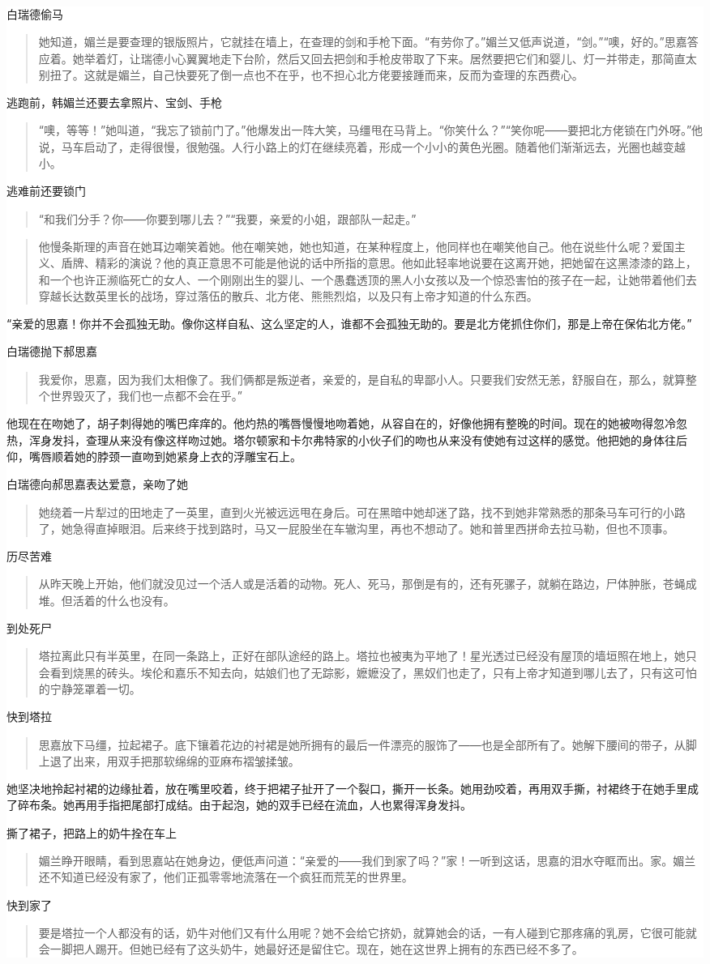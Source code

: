 

白瑞德偷马
>她知道，媚兰是要查理的银版照片，它就挂在墙上，在查理的剑和手枪下面。“有劳你了。”媚兰又低声说道，“剑。”“噢，好的。”思嘉答应着。她举着灯，让瑞德小心翼翼地走下台阶，然后又回去把剑和手枪皮带取了下来。居然要把它们和婴儿、灯一并带走，那简直太别扭了。这就是媚兰，自己快要死了倒一点也不在乎，也不担心北方佬要接踵而来，反而为查理的东西费心。



逃跑前，韩媚兰还要去拿照片、宝剑、手枪
>“噢，等等！”她叫道，“我忘了锁前门了。”他爆发出一阵大笑，马缰甩在马背上。“你笑什么？”“笑你呢——要把北方佬锁在门外呀。”他说，马车启动了，走得很慢，很勉强。人行小路上的灯在继续亮着，形成一个小小的黄色光圈。随着他们渐渐远去，光圈也越变越小。



逃难前还要锁门
>“和我们分手？你——你要到哪儿去？”“我要，亲爱的小姐，跟部队一起走。”


>他慢条斯理的声音在她耳边嘲笑着她。他在嘲笑她，她也知道，在某种程度上，他同样也在嘲笑他自己。他在说些什么呢？爱国主义、盾牌、精彩的演说？他的真正意思不可能是他说的话中所指的意思。他如此轻率地说要在这离开她，把她留在这黑漆漆的路上，和一个也许正濒临死亡的女人、一个刚刚出生的婴儿、一个愚蠢透顶的黑人小女孩以及一个惊恐害怕的孩子在一起，让她带着他们去穿越长达数英里长的战场，穿过落伍的散兵、北方佬、熊熊烈焰，以及只有上帝才知道的什么东西。

“亲爱的思嘉！你并不会孤独无助。像你这样自私、这么坚定的人，谁都不会孤独无助的。要是北方佬抓住你们，那是上帝在保佑北方佬。”



白瑞德抛下郝思嘉
>我爱你，思嘉，因为我们太相像了。我们俩都是叛逆者，亲爱的，是自私的卑鄙小人。只要我们安然无恙，舒服自在，那么，就算整个世界毁灭了，我们也一点都不会在乎。”

他现在在吻她了，胡子刺得她的嘴巴痒痒的。他灼热的嘴唇慢慢地吻着她，从容自在的，好像他拥有整晚的时间。现在的她被吻得忽冷忽热，浑身发抖，查理从来没有像这样吻过她。塔尔顿家和卡尔弗特家的小伙子们的吻也从来没有使她有过这样的感觉。他把她的身体往后仰，嘴唇顺着她的脖颈一直吻到她紧身上衣的浮雕宝石上。



白瑞德向郝思嘉表达爱意，亲吻了她
>她绕着一片犁过的田地走了一英里，直到火光被远远甩在身后。可在黑暗中她却迷了路，找不到她非常熟悉的那条马车可行的小路了，她急得直掉眼泪。后来终于找到路时，马又一屁股坐在车辙沟里，再也不想动了。她和普里西拼命去拉马勒，但也不顶事。



历尽苦难
>从昨天晚上开始，他们就没见过一个活人或是活着的动物。死人、死马，那倒是有的，还有死骡子，就躺在路边，尸体肿胀，苍蝇成堆。但活着的什么也没有。



到处死尸
>塔拉离此只有半英里，在同一条路上，正好在部队途经的路上。塔拉也被夷为平地了！星光透过已经没有屋顶的墙垣照在地上，她只会看到烧黑的砖头。埃伦和嘉乐不知去向，姑娘们也了无踪影，嬷嬷没了，黑奴们也走了，只有上帝才知道到哪儿去了，只有这可怕的宁静笼罩着一切。



快到塔拉
>思嘉放下马缰，拉起裙子。底下镶着花边的衬裙是她所拥有的最后一件漂亮的服饰了——也是全部所有了。她解下腰间的带子，从脚上退了出来，用双手把那软绵绵的亚麻布褶皱揉皱。

她坚决地拎起衬裙的边缘扯着，放在嘴里咬着，终于把裙子扯开了一个裂口，撕开一长条。她用劲咬着，再用双手撕，衬裙终于在她手里成了碎布条。她再用手指把尾部打成结。由于起泡，她的双手已经在流血，人也累得浑身发抖。



撕了裙子，把路上的奶牛拴在车上
>媚兰睁开眼睛，看到思嘉站在她身边，便低声问道：“亲爱的——我们到家了吗？”家！一听到这话，思嘉的泪水夺眶而出。家。媚兰还不知道已经没有家了，他们正孤零零地流落在一个疯狂而荒芜的世界里。



快到家了
>要是塔拉一个人都没有的话，奶牛对他们又有什么用呢？她不会给它挤奶，就算她会的话，一有人碰到它那疼痛的乳房，它很可能就会一脚把人踢开。但她已经有了这头奶牛，她最好还是留住它。现在，她在这世界上拥有的东西已经不多了。
